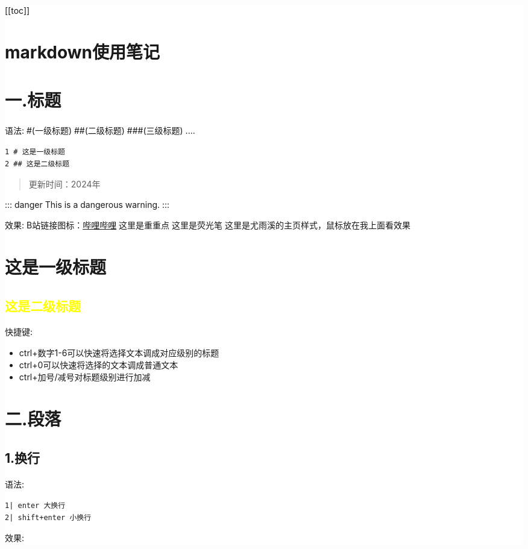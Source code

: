 [[toc]]

# markdown使用笔记


# 一.标题

语法: #(一级标题) ##(二级标题)  ###(三级标题) ....

```
1 # 这是一级标题
2 ## 这是二级标题
```

> 更新时间：2024年

::: danger
This is a dangerous warning.
:::


效果:
B站链接图标：[哔哩哔哩](https://www.bilibili.com/)
<sapn class="marker-text">这里是重重点</sapn>
<sapn class="marker-text-highlight">这里是荧光笔</sapn>
<sapn class="marker-evy">这里是尤雨溪的主页样式，鼠标放在我上面看效果</sapn>
<Linkcard url="https://vitepress.yiov.top/" title="Vitepress中文搭建教程" description="https://vitepress.yiov.top/" logo="https://vitepress.yiov.top/logo.png"/>
# 这是一级标题

## 	<font color="yellow">这是二级标题</font>

快捷键:

- ctrl+数字1-6可以快速将选择文本调成对应级别的标题
- ctrl+0可以快速将选择的文本调成普通文本
- ctrl+加号/减号对标题级别进行加减

# 二.段落

## 1.换行

语法:

```
1| enter 大换行
2| shift+enter 小换行
```

效果:

